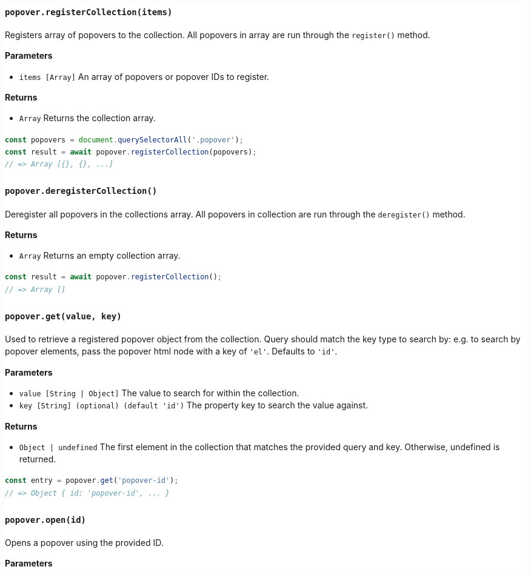 ### `popover.registerCollection(items)`

Registers array of popovers to the collection. All popovers in array are run through the `register()` method.

**Parameters**

- `items [Array]` An array of popovers or popover IDs to register.

**Returns**

- `Array` Returns the collection array.

```js
const popovers = document.querySelectorAll('.popover');
const result = await popover.registerCollection(popovers);
// => Array [{}, {}, ...]
```

### `popover.deregisterCollection()`

Deregister all popovers in the collections array. All popovers in collection are run through the `deregister()` method.

**Returns**

- `Array` Returns an empty collection array.

```js
const result = await popover.registerCollection();
// => Array []
```

### `popover.get(value, key)`

Used to retrieve a registered popover object from the collection. Query should match the key type to search by: e.g. to search by popover elements, pass the popover html node with a key of `'el'`. Defaults to `'id'`.

**Parameters**

- `value [String | Object]` The value to search for within the collection.
- `key [String] (optional) (default 'id')` The property key to search the value against.

**Returns**

- `Object | undefined` The first element in the collection that matches the provided query and key. Otherwise, undefined is returned.

```js
const entry = popover.get('popover-id');
// => Object { id: 'popover-id', ... }
```

### `popover.open(id)`

Opens a popover using the provided ID.

**Parameters**
